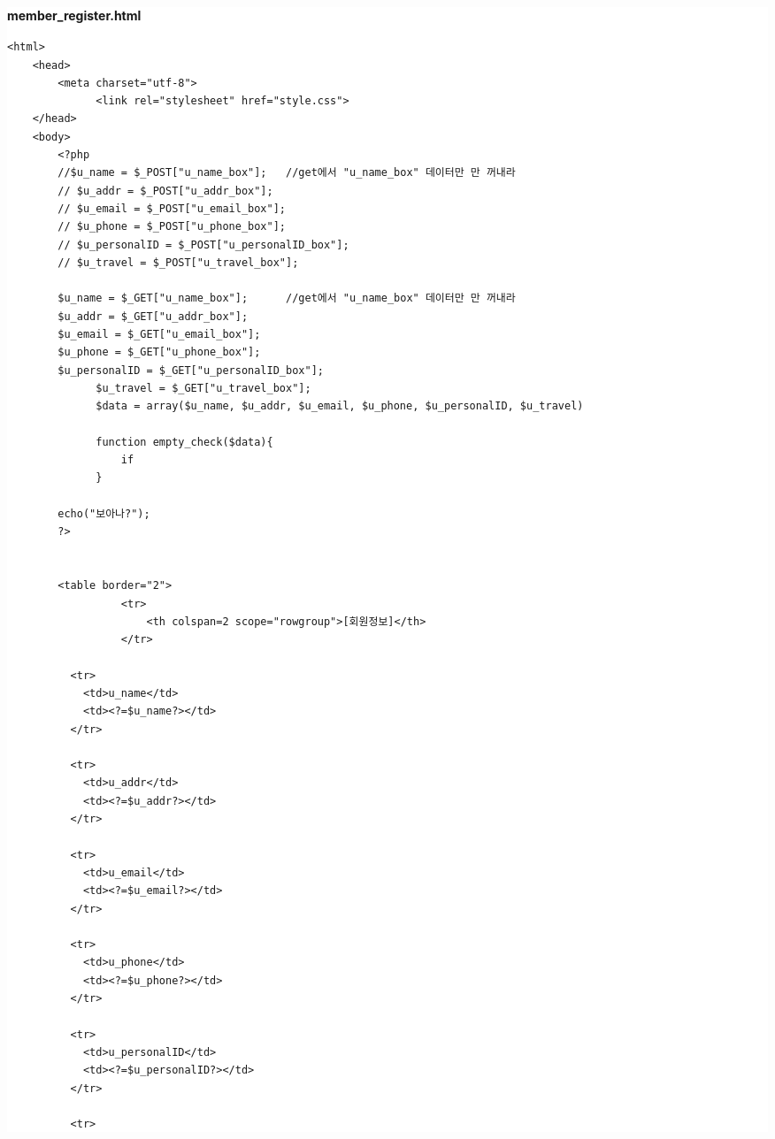   __member_register.html__
  
  ```php+HTML
  <html>
      <head>
          <meta charset="utf-8">
  				<link rel="stylesheet" href="style.css">
      </head>
      <body>
          <?php
          //$u_name = $_POST["u_name_box"];   //get에서 "u_name_box" 데이터만 만 꺼내라
          // $u_addr = $_POST["u_addr_box"];
          // $u_email = $_POST["u_email_box"];
          // $u_phone = $_POST["u_phone_box"];
          // $u_personalID = $_POST["u_personalID_box"];
          // $u_travel = $_POST["u_travel_box"];
          
          $u_name = $_GET["u_name_box"];      //get에서 "u_name_box" 데이터만 만 꺼내라
          $u_addr = $_GET["u_addr_box"];
          $u_email = $_GET["u_email_box"];
          $u_phone = $_GET["u_phone_box"];
          $u_personalID = $_GET["u_personalID_box"];
  				$u_travel = $_GET["u_travel_box"];
  				$data = array($u_name, $u_addr, $u_email, $u_phone, $u_personalID, $u_travel)
  
  				function empty_check($data){
  					if 
  				}
          
          echo("보아나?"); 
          ?>
  
  
          <table border="2">
  					<tr>
  						<th colspan=2 scope="rowgroup">[회원정보]</th>
  					</tr>
  
            <tr>
              <td>u_name</td>
              <td><?=$u_name?></td>
            </tr>
  
            <tr>
              <td>u_addr</td>
              <td><?=$u_addr?></td>
            </tr>
            
            <tr>
              <td>u_email</td>
              <td><?=$u_email?></td>
            </tr>
  
            <tr>
              <td>u_phone</td>
              <td><?=$u_phone?></td>
            </tr>
            
            <tr>
              <td>u_personalID</td>
              <td><?=$u_personalID?></td>
            </tr>
  
            <tr>
  ```